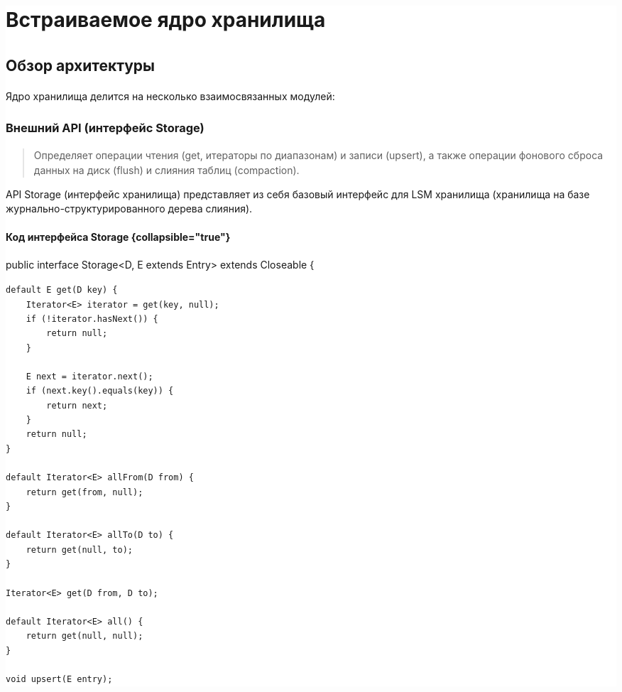 # Встраиваемое ядро хранилища

## Обзор архитектуры

Ядро хранилища делится на несколько взаимосвязанных модулей:

### Внешний API (интерфейс Storage)

> Определяет операции чтения (get, итераторы по диапазонам) и записи (upsert), 
а также операции фонового сброса данных на диск (flush) и слияния таблиц (compaction).

API Storage (интерфейс хранилища) представляет из себя базовый интерфейс для LSM хранилища (хранилища
на базе журнально-структурированного дерева слияния).

#### Код интерфейса Storage {collapsible="true"}

<tabs>
    <tab title="API Storage">
        <code-block lang="java">
            <![CDATA[import java.io.Closeable;
import java.io.IOException;
import java.util.Iterator;

public interface Storage<D, E extends Entry<D>> extends Closeable {

    default E get(D key) {
        Iterator<E> iterator = get(key, null);
        if (!iterator.hasNext()) {
            return null;
        }

        E next = iterator.next();
        if (next.key().equals(key)) {
            return next;
        }
        return null;
    }

    default Iterator<E> allFrom(D from) {
        return get(from, null);
    }

    default Iterator<E> allTo(D to) {
        return get(null, to);
    }

    Iterator<E> get(D from, D to);

    default Iterator<E> all() {
        return get(null, null);
    }

    void upsert(E entry);
